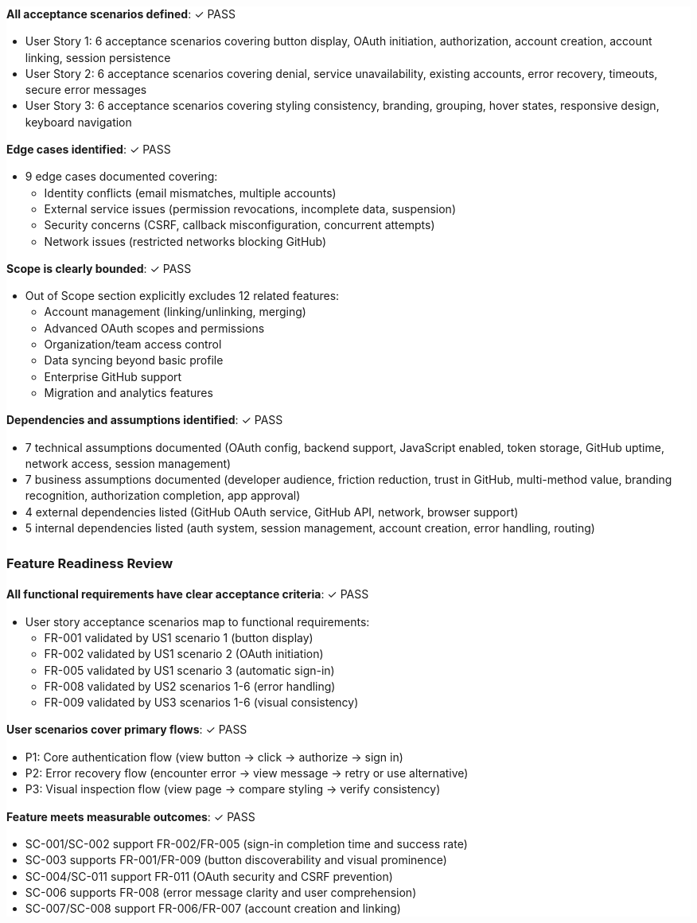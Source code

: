 **All acceptance scenarios defined**: ✓ PASS
- User Story 1: 6 acceptance scenarios covering button display, OAuth initiation, authorization, account creation, account linking, session persistence
- User Story 2: 6 acceptance scenarios covering denial, service unavailability, existing accounts, error recovery, timeouts, secure error messages
- User Story 3: 6 acceptance scenarios covering styling consistency, branding, grouping, hover states, responsive design, keyboard navigation

**Edge cases identified**: ✓ PASS
- 9 edge cases documented covering:
  - Identity conflicts (email mismatches, multiple accounts)
  - External service issues (permission revocations, incomplete data, suspension)
  - Security concerns (CSRF, callback misconfiguration, concurrent attempts)
  - Network issues (restricted networks blocking GitHub)

**Scope is clearly bounded**: ✓ PASS
- Out of Scope section explicitly excludes 12 related features:
  - Account management (linking/unlinking, merging)
  - Advanced OAuth scopes and permissions
  - Organization/team access control
  - Data syncing beyond basic profile
  - Enterprise GitHub support
  - Migration and analytics features

**Dependencies and assumptions identified**: ✓ PASS
- 7 technical assumptions documented (OAuth config, backend support, JavaScript enabled, token storage, GitHub uptime, network access, session management)
- 7 business assumptions documented (developer audience, friction reduction, trust in GitHub, multi-method value, branding recognition, authorization completion, app approval)
- 4 external dependencies listed (GitHub OAuth service, GitHub API, network, browser support)
- 5 internal dependencies listed (auth system, session management, account creation, error handling, routing)

### Feature Readiness Review

**All functional requirements have clear acceptance criteria**: ✓ PASS
- User story acceptance scenarios map to functional requirements:
  - FR-001 validated by US1 scenario 1 (button display)
  - FR-002 validated by US1 scenario 2 (OAuth initiation)
  - FR-005 validated by US1 scenario 3 (automatic sign-in)
  - FR-008 validated by US2 scenarios 1-6 (error handling)
  - FR-009 validated by US3 scenarios 1-6 (visual consistency)

**User scenarios cover primary flows**: ✓ PASS
- P1: Core authentication flow (view button → click → authorize → sign in)
- P2: Error recovery flow (encounter error → view message → retry or use alternative)
- P3: Visual inspection flow (view page → compare styling → verify consistency)

**Feature meets measurable outcomes**: ✓ PASS
- SC-001/SC-002 support FR-002/FR-005 (sign-in completion time and success rate)
- SC-003 supports FR-001/FR-009 (button discoverability and visual prominence)
- SC-004/SC-011 support FR-011 (OAuth security and CSRF prevention)
- SC-006 supports FR-008 (error message clarity and user comprehension)
- SC-007/SC-008 support FR-006/FR-007 (account creation and linking)
